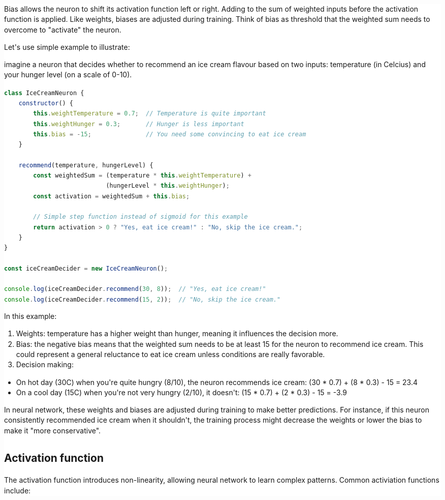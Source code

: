 Bias allows the neuron to shift its activation function left or right. Adding to the sum of weighted inputs before the activation function is applied. Like weights, biases are adjusted during training. Think of bias as threshold that the weighted sum needs to overcome to "activate" the neuron.

Let's use simple example to illustrate:

imagine a neuron that decides whether to recommend an ice cream flavour based on two inputs: temperature (in Celcius) and your hunger level (on a scale of 0-10).

```js
class IceCreamNeuron {
    constructor() {
        this.weightTemperature = 0.7;  // Temperature is quite important
        this.weightHunger = 0.3;       // Hunger is less important
        this.bias = -15;               // You need some convincing to eat ice cream
    }

    recommend(temperature, hungerLevel) {
        const weightedSum = (temperature * this.weightTemperature) + 
                            (hungerLevel * this.weightHunger);
        const activation = weightedSum + this.bias;
        
        // Simple step function instead of sigmoid for this example
        return activation > 0 ? "Yes, eat ice cream!" : "No, skip the ice cream.";
    }
}

const iceCreamDecider = new IceCreamNeuron();

console.log(iceCreamDecider.recommend(30, 8));  // "Yes, eat ice cream!"
console.log(iceCreamDecider.recommend(15, 2));  // "No, skip the ice cream."
```

In this example:

1. Weights: temperature has a higher weight than hunger, meaning it influences the decision more.
2. Bias: the negative bias means that the weighted sum needs to be at least 15 for the neuron to recommend ice cream. This could represent a general reluctance to eat ice cream unless conditions are really favorable.
3. Decision making:
- On hot day (30C) when you're quite hungry (8/10), the neuron recommends ice cream: (30 * 0.7) + (8 * 0.3) - 15 = 23.4
- On a cool day (15C) when you're not very hungry (2/10), it doesn't: (15 * 0.7) + (2 * 0.3) - 15 = -3.9

In neural network, these weights and biases are adjusted during training to make better predictions. For instance, if this neuron consistently recommended ice cream when it shouldn't, the training process might decrease the weights or lower the bias to make it "more conservative".

## Activation function

The activation function introduces non-linearity, allowing neural network to learn complex patterns. Common activiation functions include:
